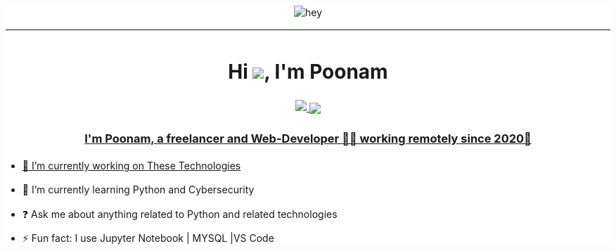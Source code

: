 <p align="center">
  <img src="https://cdn.dribbble.com/users/1314475/screenshots/3031368/me.gif" alt="hey" height="250"/>
</p>
<hr>

<h1 align="center">Hi <img src="https://raw.githubusercontent.com/ABSphreak/ABSphreak/master/gifs/Hi.gif" width="30px">, I'm Poonam</h1>
<p align="center">
  <a href="https://github.com/DenverCoder1/readme-typing-svg"><img src="https://readme-typing-svg.herokuapp.com?lines=Computer+Science+Student;Web+Developer;Software+Engineer;DS%20|%20AI%20|%20ML%20Enthusiast;Gr
  <div align="center">
<img src="https://rishavanand.github.io/static/images/greetings.gif" align="center" style="width: 100%" />
</div>  
  

### <div align="center">I'm Poonam, a freelancer and Web-Developer  👨‍💻 working remotely since 2020🚀</div>  
  

- 🔭 I’m currently working on [These Technologies](https://github.com/jagtappoonam)  
  

- 🌱 I’m currently learning Python and Cybersecurity  
  

- ❓ Ask me about anything related to Python and related technologies  
  

- ⚡ Fun fact: I use Jupyter Notebook | MYSQL |VS Code
